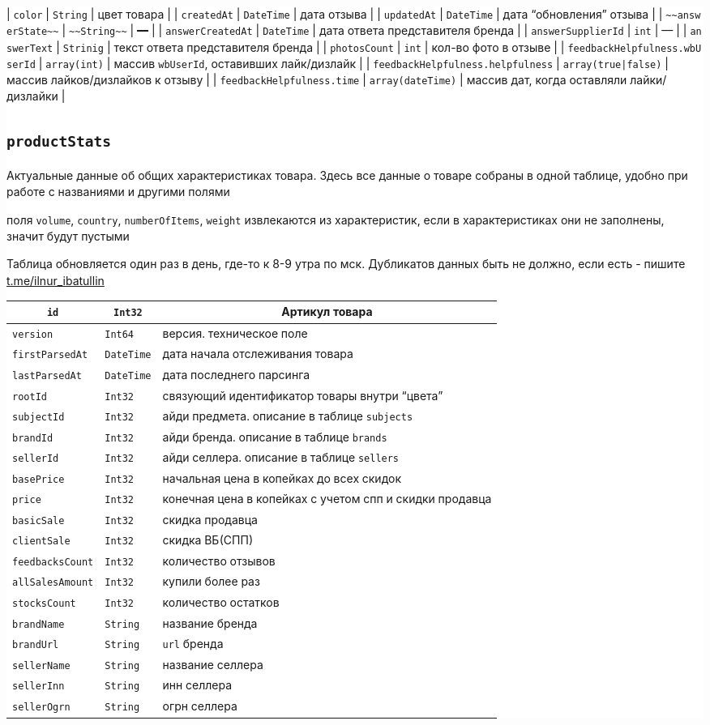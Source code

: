 | `color` | `String` | цвет товара |
| `createdAt` | `DateTime` | дата отзыва |
| `updatedAt` | `DateTime` | дата “обновления” отзыва |
| `~~answerState~~` | `~~String~~` | ~~—~~ |
| `answerCreatedAt` | `DateTime` | дата ответа представителя бренда |
| `answerSupplierId` | `int` | — |
| `answerText` | `Strinig` | текст ответа представителя бренда |
| `photosCount` | `int` | кол-во фото в отзыве |
| `feedbackHelpfulness.wbUserId` | `array(int)` | массив `wbUserId`, оставивших лайк/дизлайк |
| `feedbackHelpfulness.helpfulness` | `array(true|false)` | массив лайков/дизлайков к отзыву |
| `feedbackHelpfulness.time` | `array(dateTime)` | массив дат, когда оставляли лайки/дизлайки |

## `productStats`

Актуальные данные об общих характеристиках товара. Здесь все данные о товаре собраны в одной таблице, удобно при работе с названиями и другими полями

поля `volume`, `country`, `numberOfItems`, `weight` извлекаются из характеристик, если в характеристиках они не заполнены, значит будут пустыми

Таблица обновляется один раз в день, где-то к 8-9 утра по мск. Дубликатов данных быть не должно, если есть - пишите [t.me/ilnur_ibatullin](http://t.me/ilnur_ibatullin)

| `id` | `Int32` | Артикул товара |
| --- | --- | --- |
| `version` | `Int64` | версия. техническое поле |
| `firstParsedAt` | `DateTime` | дата начала отслеживания товара |
| `lastParsedAt` | `DateTime` | дата последнего парсинга |
| `rootId` | `Int32` | связующий идентификатор товары внутри “цвета” |
| `subjectId` | `Int32` | айди предмета. описание в таблице `subjects` |
| `brandId` | `Int32` | айди бренда. описание в таблице `brands` |
| `sellerId` | `Int32` | айди селлера. описание в таблице `sellers` |
| `basePrice` | `Int32` | начальная цена в копейках до всех скидок |
| `price` | `Int32` | конечная цена в копейках с учетом спп и скидки продавца |
| `basicSale` | `Int32` | скидка продавца |
| `clientSale` | `Int32` | скидка ВБ(СПП) |
| `feedbacksCount` | `Int32` | количество отзывов |
| `allSalesAmount` | `Int32` | купили более раз |
| `stocksCount` | `Int32` | количество остатков |
| `brandName` | `String` | название бренда |
| `brandUrl` | `String` | `url` бренда |
| `sellerName` | `String` | название селлера |
| `sellerInn` | `String` | инн селлера |
| `sellerOgrn` | `String` | огрн селлера |